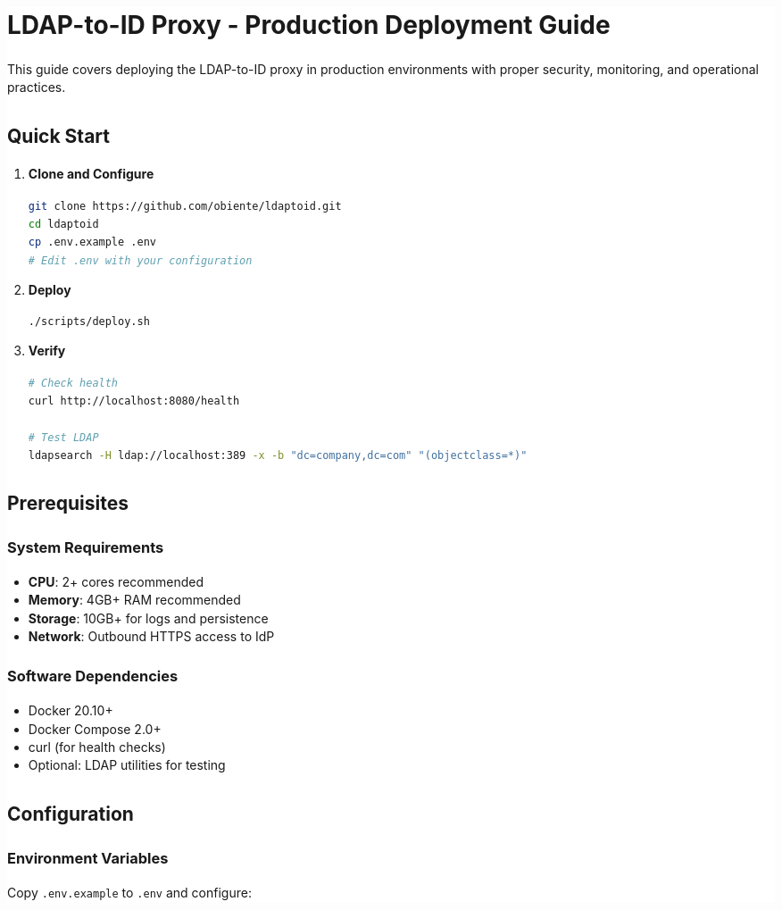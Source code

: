 # LDAP-to-ID Proxy - Production Deployment Guide

This guide covers deploying the LDAP-to-ID proxy in production environments with proper security, monitoring, and
operational practices.

## Quick Start

1. **Clone and Configure**
   ```bash
   git clone https://github.com/obiente/ldaptoid.git
   cd ldaptoid
   cp .env.example .env
   # Edit .env with your configuration
   ```

2. **Deploy**
   ```bash
   ./scripts/deploy.sh
   ```

3. **Verify**
   ```bash
   # Check health
   curl http://localhost:8080/health

   # Test LDAP
   ldapsearch -H ldap://localhost:389 -x -b "dc=company,dc=com" "(objectclass=*)"
   ```

## Prerequisites

### System Requirements

- **CPU**: 2+ cores recommended
- **Memory**: 4GB+ RAM recommended
- **Storage**: 10GB+ for logs and persistence
- **Network**: Outbound HTTPS access to IdP

### Software Dependencies

- Docker 20.10+
- Docker Compose 2.0+
- curl (for health checks)
- Optional: LDAP utilities for testing

## Configuration

### Environment Variables

Copy `.env.example` to `.env` and configure:
